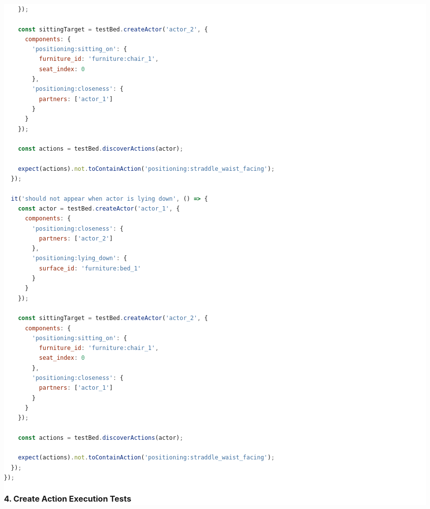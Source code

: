 ```javascript
    });

    const sittingTarget = testBed.createActor('actor_2', {
      components: {
        'positioning:sitting_on': {
          furniture_id: 'furniture:chair_1',
          seat_index: 0
        },
        'positioning:closeness': {
          partners: ['actor_1']
        }
      }
    });

    const actions = testBed.discoverActions(actor);

    expect(actions).not.toContainAction('positioning:straddle_waist_facing');
  });

  it('should not appear when actor is lying down', () => {
    const actor = testBed.createActor('actor_1', {
      components: {
        'positioning:closeness': {
          partners: ['actor_2']
        },
        'positioning:lying_down': {
          surface_id: 'furniture:bed_1'
        }
      }
    });

    const sittingTarget = testBed.createActor('actor_2', {
      components: {
        'positioning:sitting_on': {
          furniture_id: 'furniture:chair_1',
          seat_index: 0
        },
        'positioning:closeness': {
          partners: ['actor_1']
        }
      }
    });

    const actions = testBed.discoverActions(actor);

    expect(actions).not.toContainAction('positioning:straddle_waist_facing');
  });
});
```

### 4. Create Action Execution Tests

